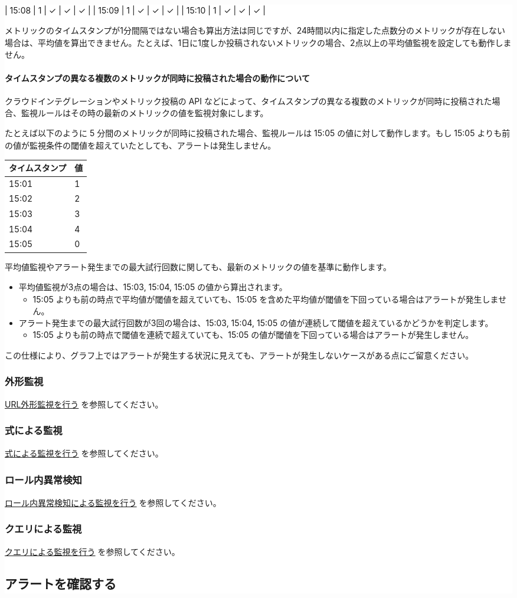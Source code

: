 | 15:08   | 1    | ✓       | ✓       | ✓        |
| 15:09   | 1    | ✓       | ✓       | ✓        |
| 15:10   | 1    | ✓       | ✓       | ✓        |

メトリックのタイムスタンプが1分間隔ではない場合も算出方法は同じですが、24時間以内に指定した点数分のメトリックが存在しない場合は、平均値を算出できません。たとえば、1日に1度しか投稿されないメトリックの場合、2点以上の平均値監視を設定しても動作しません。

#### タイムスタンプの異なる複数のメトリックが同時に投稿された場合の動作について

クラウドインテグレーションやメトリック投稿の API などによって、タイムスタンプの異なる複数のメトリックが同時に投稿された場合、監視ルールはその時の最新のメトリックの値を監視対象にします。

たとえば以下のように 5 分間のメトリックが同時に投稿された場合、監視ルールは 15:05 の値に対して動作します。もし 15:05 よりも前の値が監視条件の閾値を超えていたとしても、アラートは発生しません。

| タイムスタンプ | 値 |
|---------|----|
| 15:01   | 1  |
| 15:02   | 2  |
| 15:03   | 3  |
| 15:04   | 4  |
| 15:05   | 0  |

平均値監視やアラート発生までの最大試行回数に関しても、最新のメトリックの値を基準に動作します。

- 平均値監視が3点の場合は、15:03, 15:04, 15:05 の値から算出されます。
  - 15:05 よりも前の時点で平均値が閾値を超えていても、15:05 を含めた平均値が閾値を下回っている場合はアラートが発生しません。
- アラート発生までの最大試行回数が3回の場合は、15:03, 15:04, 15:05 の値が連続して閾値を超えているかどうかを判定します。
  - 15:05 よりも前の時点で閾値を連続で超えていても、15:05 の値が閾値を下回っている場合はアラートが発生しません。

この仕様により、グラフ上ではアラートが発生する状況に見えても、アラートが発生しないケースがある点にご留意ください。

### 外形監視

[URL外形監視を行う](https://mackerel.io/ja/docs/entry/external-monitoring) を参照してください。

### 式による監視

[式による監視を行う](https://mackerel.io/ja/docs/entry/expression-monitoring) を参照してください。

### ロール内異常検知

[ロール内異常検知による監視を行う](https://mackerel.io/ja/docs/entry/howto/anomaly-detection-for-roles) を参照してください。

### クエリによる監視

[クエリによる監視を行う](https://mackerel.io/ja/docs/entry/query-monitoring) を参照してください。

## アラートを確認する
